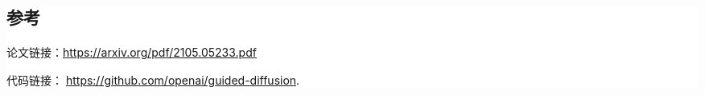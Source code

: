 

## <a name=""></a> 参考

论文链接：https://arxiv.org/pdf/2105.05233.pdf

代码链接： https://github.com/openai/guided-diffusion.

